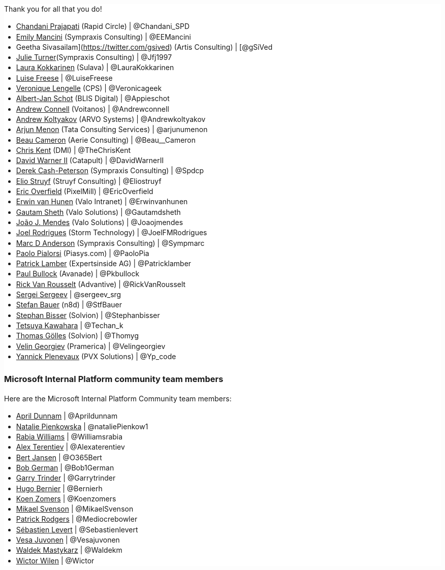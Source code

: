 Thank you for all that you do!

*   [Chandani Prajapati](https://twitter.com/Chandani_SPD) (Rapid Circle) | @Chandani\_SPD
*   [Emily Mancini](https://twitter.com/EEMancini) (Sympraxis Consulting) | @EEMancini
*   Geetha Sivasailam](<https://twitter.com/gsived>) (Artis Consulting) | [@gSiVed
*   [Julie Turner](https://twitter.com/jfj1997)(Sympraxis Consulting) | @Jfj1997
*   [Laura Kokkarinen](https://twitter.com/LauraKokkarinen) (Sulava) | @LauraKokkarinen
*   [Luise Freese](https://twitter.com/LuiseFreese) | @LuiseFreese
*   [Veronique Lengelle](https://twitter.com/veronicageek) (CPS) | @Veronicageek
*   [Albert-Jan Schot](https://twitter.com/appieschot) (BLIS Digital) | @Appieschot
*   [Andrew Connell](https://twitter.com/andrewconnell) (Voitanos) | @Andrewconnell
*   [Andrew Koltyakov](https://twitter.com/andrewkoltyakov) (ARVO Systems) | @Andrewkoltyakov
*   [Arjun Menon](https://twitter.com/arjunumenon) (Tata Consulting Services) | @arjunumenon
*   [Beau Cameron](https://twitter.com/Beau__Cameron) (Aerie Consulting) | @Beau\_\_Cameron
*   [Chris Kent](https://twitter.com/theChrisKent) (DMI) | @TheChrisKent
*   [David Warner II](https://twitter.com/DavidWarnerII) (Catapult) | @DavidWarnerII
*   [Derek Cash-Peterson](https://twitter.com/spdcp) (Sympraxis Consulting) | @Spdcp
*   [Elio Struyf](https://twitter.com/eliostruyf) (Struyf Consulting) | @Eliostruyf
*   [Eric Overfield](https://twitter.com/EricOverfield) (PixelMill) | @EricOverfield
*   [Erwin van Hunen](https://twitter.com/erwinvanhunen) (Valo Intranet) | @Erwinvanhunen
*   [Gautam Sheth](https://twitter.com/gautamdsheth) (Valo Solutions) | @Gautamdsheth
*   [João J. Mendes](https://twitter.com/joaojmendes) (Valo Solutions) | @Joaojmendes
*   [Joel Rodrigues](https://twitter.com/JoelFMRodrigues) (Storm Technology) | @JoelFMRodrigues
*   [Marc D Anderson](https://twitter.com/sympmarc) (Sympraxis Consulting) | @Sympmarc
*   [Paolo Pialorsi](https://twitter.com/PaoloPia) (Piasys.com) | @PaoloPia
*   [Patrick Lamber](https://twitter.com/patricklamber) (Expertsinside AG) | @Patricklamber
*   [Paul Bullock](https://twitter.com/pkbullock) (Avanade) | @Pkbullock
*   [Rick Van Rousselt](https://twitter.com/RickVanRousselt) (Advantive) | @RickVanRousselt
*   [Sergei Sergeev](https://twitter.com/sergeev_srg) | @sergeev\_srg
*   [Stefan Bauer](https://twitter.com/StfBauer) (n8d) | @StfBauer
*   [Stephan Bisser](https://twitter.com/stephanbisser) (Solvion) | @Stephanbisser
*   [Tetsuya Kawahara](https://twitter.com/techan_k) | @Techan\_k
*   [Thomas Gölles](https://twitter.com/thomyg) (Solvion) | @Thomyg
*   [Velin Georgiev](https://twitter.com/velingeorgiev) (Pramerica) | @Velingeorgiev
*   [Yannick Plenevaux](https://twitter.com/yp_code) (PVX Solutions) | @Yp\_code

### Microsoft Internal Platform community team members

Here are the Microsoft Internal Platform Community team members:

*   [April Dunnam](https://twitter.com/aprildunnam) | @Aprildunnam
*   [Natalie Pienkowska](https://twitter.com/NataliePienkow1) | @nataliePienkow1
*   [Rabia Williams](https://twitter.com/williamsrabia) | @Williamsrabia
*   [Alex Terentiev](https://twitter.com/alexaterentiev) | @Alexaterentiev
*   [Bert Jansen](https://twitter.com/O365Bert) | @O365Bert
*   [Bob German](https://twitter.com/Bob1German) | @Bob1German
*   [Garry Trinder](https://twitter.com/garrytrinder) | @Garrytrinder
*   [Hugo Bernier](https://twitter.com/bernierh) | @Bernierh
*   [Koen Zomers](https://twitter.com/koenzomers) | @Koenzomers
*   [Mikael Svenson](https://twitter.com/mikaelsvenson) | @MikaelSvenson
*   [Patrick Rodgers](https://twitter.com/mediocrebowler) | @Mediocrebowler
*   [Sébastien Levert](https://twitter.com/sebastienlevert) | @Sebastienlevert
*   [Vesa Juvonen](https://twitter.com/vesajuvonen) | @Vesajuvonen
*   [Waldek Mastykarz](https://twitter.com/waldekm) | @Waldekm
*   [Wictor Wilen](https://twitter.com/wictor) | @Wictor
